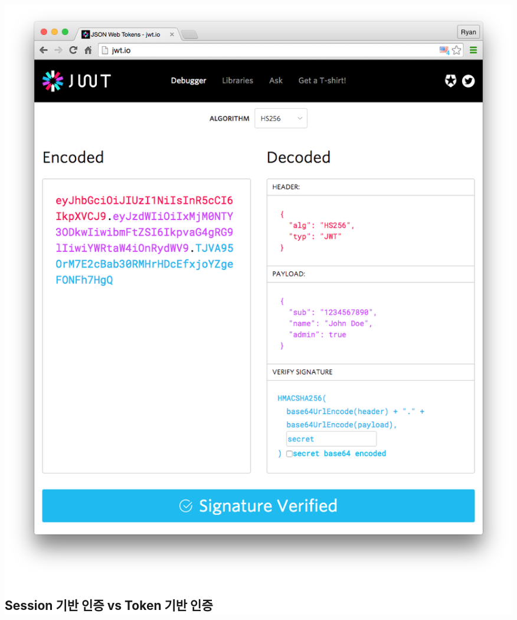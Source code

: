 ![jwt-structure](/assets/images/posts/spring-security-with-jwt/jwt-structure.png)

## Session 기반 인증 vs Token 기반 인증
